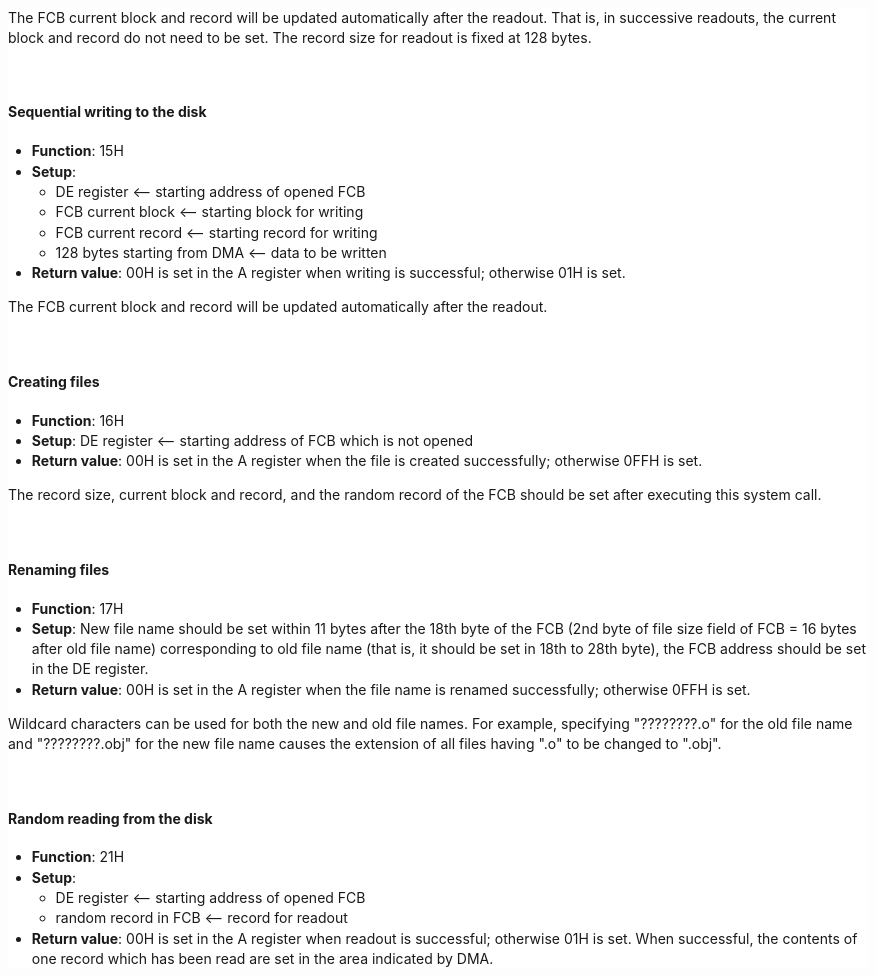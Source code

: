 
The FCB current block and record will be updated automatically after the readout. That is, in successive readouts, the current block and record do not need to be set. The record size for readout is fixed at 128 bytes.



<p>&nbsp;</p>

#### Sequential writing to the disk
* **Function**: 15H
* **Setup**:
  * DE register ⟵ starting address of opened FCB
  * FCB current block ⟵ starting block for writing
  * FCB current record ⟵ starting record for writing
  * 128 bytes starting from DMA ⟵ data to be written
* **Return value**: 00H is set in the A register when writing is successful; otherwise 01H is set.


The FCB current block and record will be updated automatically after the readout.



<p>&nbsp;</p>

#### Creating files
* **Function**: 16H
* **Setup**: DE register ⟵ starting address of FCB which is not opened
* **Return value**: 00H is set in the A register when the file is created successfully; otherwise 0FFH is set.


The record size, current block and record, and the random record of the FCB should be set after executing this system call.



<p>&nbsp;</p>

#### Renaming files
* **Function**: 17H
* **Setup**: New file name should be set within 11 bytes after the 18th byte of the FCB (2nd byte of file size field of FCB = 16 bytes after old file name) corresponding to old file name (that is, it should be set in 18th to 28th byte), the FCB address should be set in the DE register.
* **Return value**: 00H is set in the A register when the file name is renamed successfully; otherwise 0FFH is set.


Wildcard characters can be used for both the new and old file names. For example, specifying "????????.o" for the old file name and "????????.obj" for the new file name causes the extension of all files having ".o" to be changed to ".obj".



<p>&nbsp;</p>

#### Random reading from the disk
* **Function**: 21H
* **Setup**:
  * DE register ⟵ starting address of opened FCB
  * random record in FCB ⟵ record for readout
* **Return value**: 00H is set in the A register when readout is successful; otherwise 01H is set. When successful, the contents of one record which has been read are set in the area indicated by DMA.
